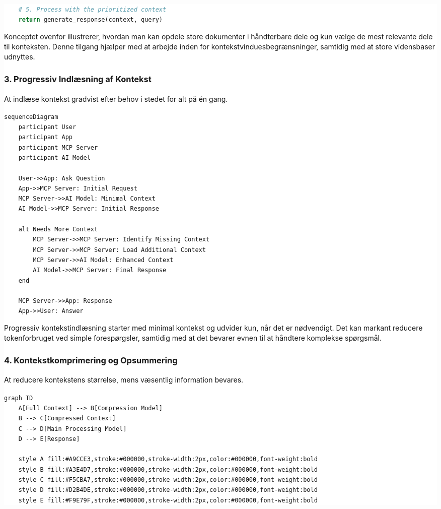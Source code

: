 ```python
    # 5. Process with the prioritized context
    return generate_response(context, query)
```

Konceptet ovenfor illustrerer, hvordan man kan opdele store dokumenter i håndterbare dele og kun vælge de mest relevante dele til konteksten. Denne tilgang hjælper med at arbejde inden for kontekstvinduesbegrænsninger, samtidig med at store vidensbaser udnyttes.

### 3. Progressiv Indlæsning af Kontekst

At indlæse kontekst gradvist efter behov i stedet for alt på én gang.

```mermaid
sequenceDiagram
    participant User
    participant App
    participant MCP Server
    participant AI Model

    User->>App: Ask Question
    App->>MCP Server: Initial Request
    MCP Server->>AI Model: Minimal Context
    AI Model->>MCP Server: Initial Response
    
    alt Needs More Context
        MCP Server->>MCP Server: Identify Missing Context
        MCP Server->>MCP Server: Load Additional Context
        MCP Server->>AI Model: Enhanced Context
        AI Model->>MCP Server: Final Response
    end
    
    MCP Server->>App: Response
    App->>User: Answer
```

Progressiv kontekstindlæsning starter med minimal kontekst og udvider kun, når det er nødvendigt. Det kan markant reducere tokenforbruget ved simple forespørgsler, samtidig med at det bevarer evnen til at håndtere komplekse spørgsmål.

### 4. Kontekstkomprimering og Opsummering

At reducere kontekstens størrelse, mens væsentlig information bevares.

```mermaid
graph TD
    A[Full Context] --> B[Compression Model]
    B --> C[Compressed Context]
    C --> D[Main Processing Model]
    D --> E[Response]
    
    style A fill:#A9CCE3,stroke:#000000,stroke-width:2px,color:#000000,font-weight:bold
    style B fill:#A3E4D7,stroke:#000000,stroke-width:2px,color:#000000,font-weight:bold
    style C fill:#F5CBA7,stroke:#000000,stroke-width:2px,color:#000000,font-weight:bold
    style D fill:#D2B4DE,stroke:#000000,stroke-width:2px,color:#000000,font-weight:bold
    style E fill:#F9E79F,stroke:#000000,stroke-width:2px,color:#000000,font-weight:bold
```
